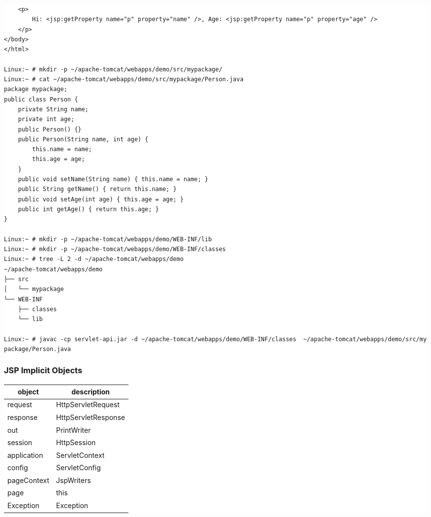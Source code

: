 ```
    <p>
        Hi: <jsp:getProperty name="p" property="name" />, Age: <jsp:getProperty name="p" property="age" />
    </p>
</body>
</html>

Linux:~ # mkdir -p ~/apache-tomcat/webapps/demo/src/mypackage/
Linux:~ # cat ~/apache-tomcat/webapps/demo/src/mypackage/Person.java
package mypackage;
public class Person {
    private String name;
    private int age;
    public Person() {}
    public Person(String name, int age) {
        this.name = name;
        this.age = age;
    }
    public void setName(String name) { this.name = name; }
    public String getName() { return this.name; }
    public void setAge(int age) { this.age = age; }
    public int getAge() { return this.age; }
}

Linux:~ # mkdir -p ~/apache-tomcat/webapps/demo/WEB-INF/lib
Linux:~ # mkdir -p ~/apache-tomcat/webapps/demo/WEB-INF/classes
Linux:~ # tree -L 2 -d ~/apache-tomcat/webapps/demo
~/apache-tomcat/webapps/demo
├── src
│   └── mypackage
└── WEB-INF
    ├── classes
    └── lib

Linux:~ # javac -cp servlet-api.jar -d ~/apache-tomcat/webapps/demo/WEB-INF/classes  ~/apache-tomcat/webapps/demo/src/mypackage/Person.java
```


### JSP Implicit Objects

| object      | description         |
| ----------- | ------------------- |
| request     | HttpServletRequest  |
| response    | HttpServletResponse |
| out         | PrintWriter         |
| session     | HttpSession         |
| application | ServletContext      |
| config      | ServletConfig       |
| pageContext | JspWriters          |
| page        | this                |
| Exception   | Exception           |
